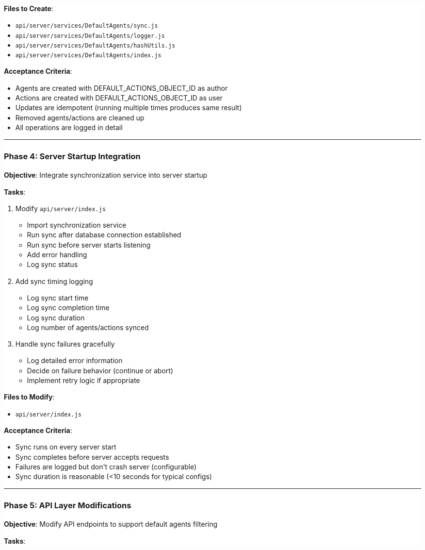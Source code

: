 **Files to Create**:
- `api/server/services/DefaultAgents/sync.js`
- `api/server/services/DefaultAgents/logger.js`
- `api/server/services/DefaultAgents/hashUtils.js`
- `api/server/services/DefaultAgents/index.js`

**Acceptance Criteria**:
- Agents are created with DEFAULT_ACTIONS_OBJECT_ID as author
- Actions are created with DEFAULT_ACTIONS_OBJECT_ID as user
- Updates are idempotent (running multiple times produces same result)
- Removed agents/actions are cleaned up
- All operations are logged in detail

---

### Phase 4: Server Startup Integration

**Objective**: Integrate synchronization service into server startup

**Tasks**:

1. Modify `api/server/index.js`
   - Import synchronization service
   - Run sync after database connection established
   - Run sync before server starts listening
   - Add error handling
   - Log sync status

2. Add sync timing logging
   - Log sync start time
   - Log sync completion time
   - Log sync duration
   - Log number of agents/actions synced

3. Handle sync failures gracefully
   - Log detailed error information
   - Decide on failure behavior (continue or abort)
   - Implement retry logic if appropriate

**Files to Modify**:
- `api/server/index.js`

**Acceptance Criteria**:
- Sync runs on every server start
- Sync completes before server accepts requests
- Failures are logged but don't crash server (configurable)
- Sync duration is reasonable (<10 seconds for typical configs)

---

### Phase 5: API Layer Modifications

**Objective**: Modify API endpoints to support default agents filtering

**Tasks**:
